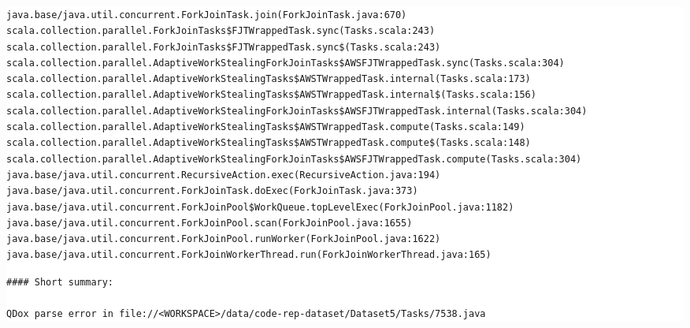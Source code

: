 	java.base/java.util.concurrent.ForkJoinTask.join(ForkJoinTask.java:670)
	scala.collection.parallel.ForkJoinTasks$FJTWrappedTask.sync(Tasks.scala:243)
	scala.collection.parallel.ForkJoinTasks$FJTWrappedTask.sync$(Tasks.scala:243)
	scala.collection.parallel.AdaptiveWorkStealingForkJoinTasks$AWSFJTWrappedTask.sync(Tasks.scala:304)
	scala.collection.parallel.AdaptiveWorkStealingTasks$AWSTWrappedTask.internal(Tasks.scala:173)
	scala.collection.parallel.AdaptiveWorkStealingTasks$AWSTWrappedTask.internal$(Tasks.scala:156)
	scala.collection.parallel.AdaptiveWorkStealingForkJoinTasks$AWSFJTWrappedTask.internal(Tasks.scala:304)
	scala.collection.parallel.AdaptiveWorkStealingTasks$AWSTWrappedTask.compute(Tasks.scala:149)
	scala.collection.parallel.AdaptiveWorkStealingTasks$AWSTWrappedTask.compute$(Tasks.scala:148)
	scala.collection.parallel.AdaptiveWorkStealingForkJoinTasks$AWSFJTWrappedTask.compute(Tasks.scala:304)
	java.base/java.util.concurrent.RecursiveAction.exec(RecursiveAction.java:194)
	java.base/java.util.concurrent.ForkJoinTask.doExec(ForkJoinTask.java:373)
	java.base/java.util.concurrent.ForkJoinPool$WorkQueue.topLevelExec(ForkJoinPool.java:1182)
	java.base/java.util.concurrent.ForkJoinPool.scan(ForkJoinPool.java:1655)
	java.base/java.util.concurrent.ForkJoinPool.runWorker(ForkJoinPool.java:1622)
	java.base/java.util.concurrent.ForkJoinWorkerThread.run(ForkJoinWorkerThread.java:165)
```
#### Short summary: 

QDox parse error in file://<WORKSPACE>/data/code-rep-dataset/Dataset5/Tasks/7538.java